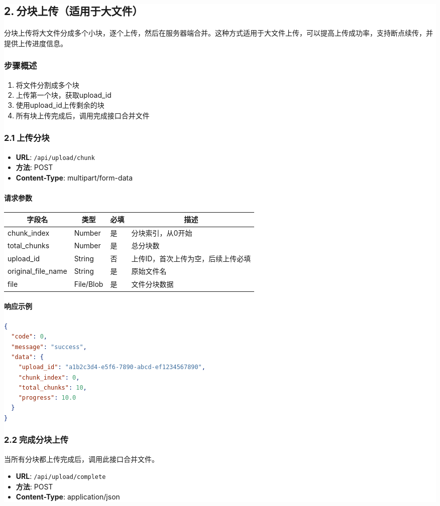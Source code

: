## 2. 分块上传（适用于大文件）

分块上传将大文件分成多个小块，逐个上传，然后在服务器端合并。这种方式适用于大文件上传，可以提高上传成功率，支持断点续传，并提供上传进度信息。

### 步骤概述

1. 将文件分割成多个块
2. 上传第一个块，获取upload_id
3. 使用upload_id上传剩余的块
4. 所有块上传完成后，调用完成接口合并文件

### 2.1 上传分块

- **URL**: `/api/upload/chunk`
- **方法**: POST
- **Content-Type**: multipart/form-data

#### 请求参数

| 字段名 | 类型 | 必填 | 描述 |
|-------|------|-----|------|
| chunk_index | Number | 是 | 分块索引，从0开始 |
| total_chunks | Number | 是 | 总分块数 |
| upload_id | String | 否 | 上传ID，首次上传为空，后续上传必填 |
| original_file_name | String | 是 | 原始文件名 |
| file | File/Blob | 是 | 文件分块数据 |

#### 响应示例

```json
{
  "code": 0,
  "message": "success",
  "data": {
    "upload_id": "a1b2c3d4-e5f6-7890-abcd-ef1234567890",
    "chunk_index": 0,
    "total_chunks": 10,
    "progress": 10.0
  }
}
```

### 2.2 完成分块上传

当所有分块都上传完成后，调用此接口合并文件。

- **URL**: `/api/upload/complete`
- **方法**: POST
- **Content-Type**: application/json
